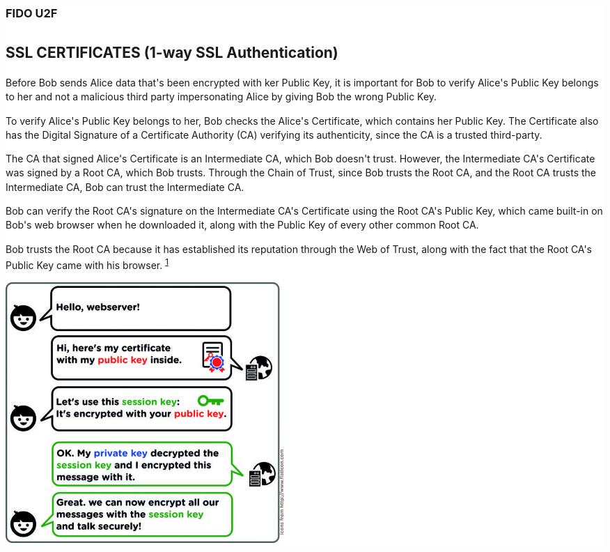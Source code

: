 ### FIDO U2F

## SSL CERTIFICATES (1-way SSL Authentication) 

  Before Bob sends Alice data that's been encrypted with ker Public Key, it is important for Bob to verify Alice's Public Key belongs to 
her and not a malicious third party impersonating Alice by giving Bob the wrong Public Key. 
  
  To verify Alice's Public Key belongs to her, Bob checks the Alice's Certificate, which contains her Public Key. The Certificate 
also has the Digital Signature of a Certificate Authority (CA) verifying its authenticity, since the CA is a trusted third-party.

  The CA that signed Alice's Certificate is an Intermediate CA, which Bob doesn't trust. However, the Intermediate CA's Certificate was
signed by a Root CA, which Bob trusts. Through the Chain of Trust, since Bob trusts the Root CA, and the Root CA trusts the Intermediate
CA, Bob can trust the Intermediate CA.
    
  Bob can verify the Root CA's signature on the Intermediate CA's Certificate using the Root CA's Public Key, which came built-in on 
Bob's web browser when he downloaded it, along with the Public Key of every other common Root CA.

  Bob trusts the Root CA because it has established its reputation through the Web of Trust, along with the fact that the Root CA's
Public Key came with his browser. <sup>[1]</sup> 
 
<img src="/images/session-keys.jpg" width="400"/> 


[1]: https://strongarm.io/blog/how-https-works/  
[2]: https://www.codeproject.com/Articles/326574/An-Introduction-to-Mutual-SSL-Authentication  
[3]: https://www.youtube.com/watch?v=S9JGmA5_unY&t=1s  
[4]: https://cs.stackexchange.com/questions/16684/shors-algorithm-speed